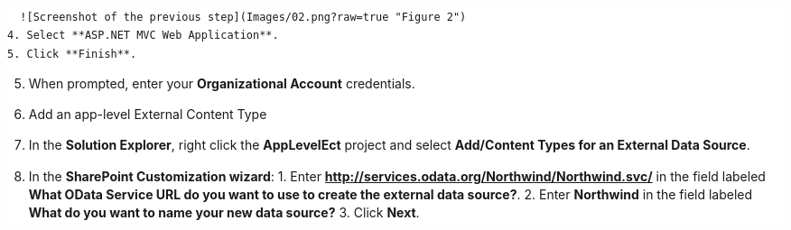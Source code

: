       ![Screenshot of the previous step](Images/02.png?raw=true "Figure 2")  
    4. Select **ASP.NET MVC Web Application**.
    5. Click **Finish**.
  5. When prompted, enter your **Organizational Account** credentials.
  
2. Add an app-level External Content Type
  1. In the **Solution Explorer**, right click the **AppLevelEct** project and select **Add/Content Types for an External Data Source**.
  2. In the **SharePoint Customization wizard**:
    1. Enter **http://services.odata.org/Northwind/Northwind.svc/** in the field labeled **What OData Service URL do you want to use to create the external data source?**.
    2. Enter **Northwind** in the field labeled **What do you want to name your new data source?**
    3. Click **Next**.<br/>